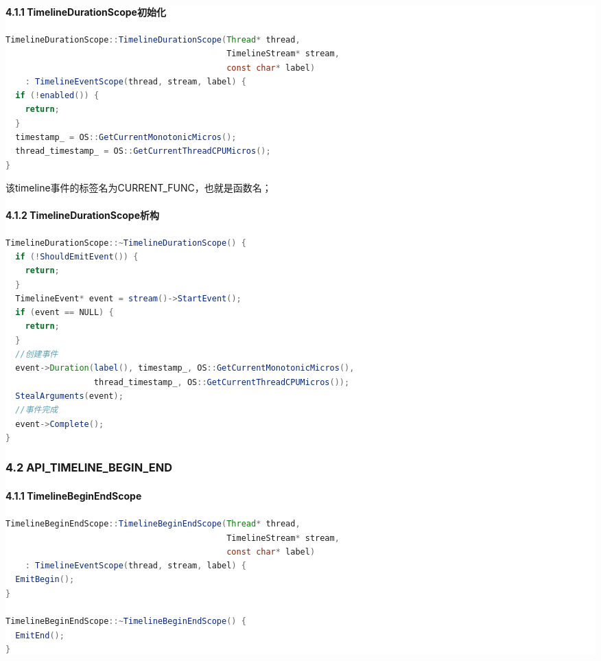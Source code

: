 #### 4.1.1 TimelineDurationScope初始化

```Java
TimelineDurationScope::TimelineDurationScope(Thread* thread,
                                             TimelineStream* stream,
                                             const char* label)
    : TimelineEventScope(thread, stream, label) {
  if (!enabled()) {
    return;
  }
  timestamp_ = OS::GetCurrentMonotonicMicros();
  thread_timestamp_ = OS::GetCurrentThreadCPUMicros();
}
```

该timeline事件的标签名为CURRENT_FUNC，也就是函数名；

#### 4.1.2 TimelineDurationScope析构

```Java
TimelineDurationScope::~TimelineDurationScope() {
  if (!ShouldEmitEvent()) {
    return;
  }
  TimelineEvent* event = stream()->StartEvent();
  if (event == NULL) {
    return;
  }
  //创建事件
  event->Duration(label(), timestamp_, OS::GetCurrentMonotonicMicros(),
                  thread_timestamp_, OS::GetCurrentThreadCPUMicros());
  StealArguments(event);
  //事件完成
  event->Complete();
}
```


### 4.2 API_TIMELINE_BEGIN_END

#### 4.1.1 TimelineBeginEndScope
```Java
TimelineBeginEndScope::TimelineBeginEndScope(Thread* thread,
                                             TimelineStream* stream,
                                             const char* label)
    : TimelineEventScope(thread, stream, label) {
  EmitBegin();
}

TimelineBeginEndScope::~TimelineBeginEndScope() {
  EmitEnd();
}
```

